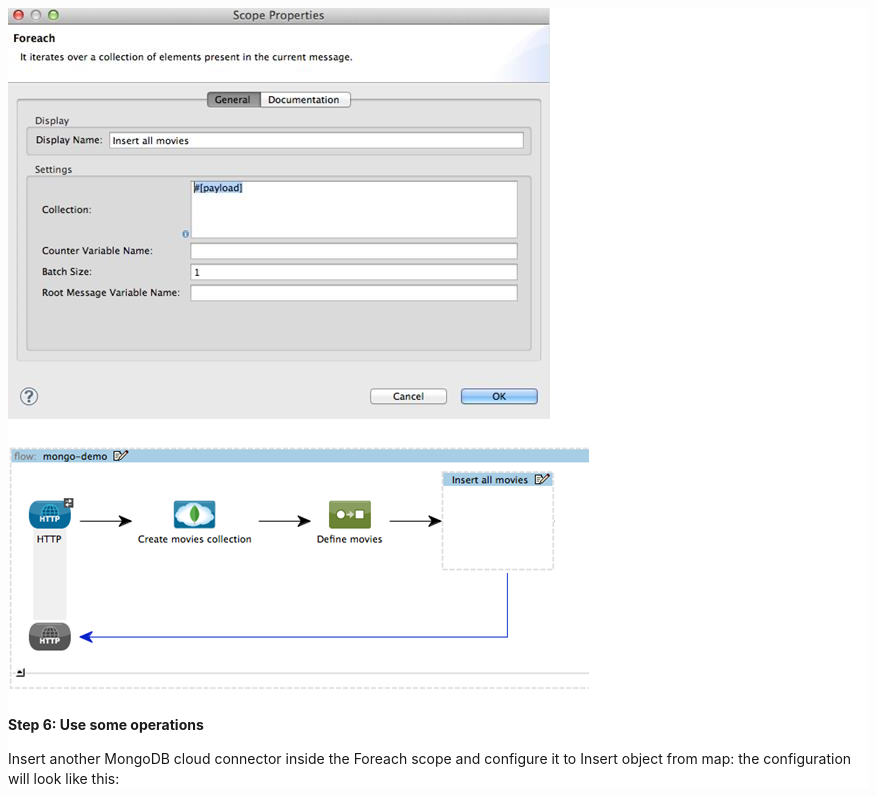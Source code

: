 ![](images/image017.jpg)

![](images/image018.png)

**Step 6: Use some operations**

Insert another MongoDB cloud connector inside the Foreach scope and configure it to Insert object from map: the configuration will look like this:
